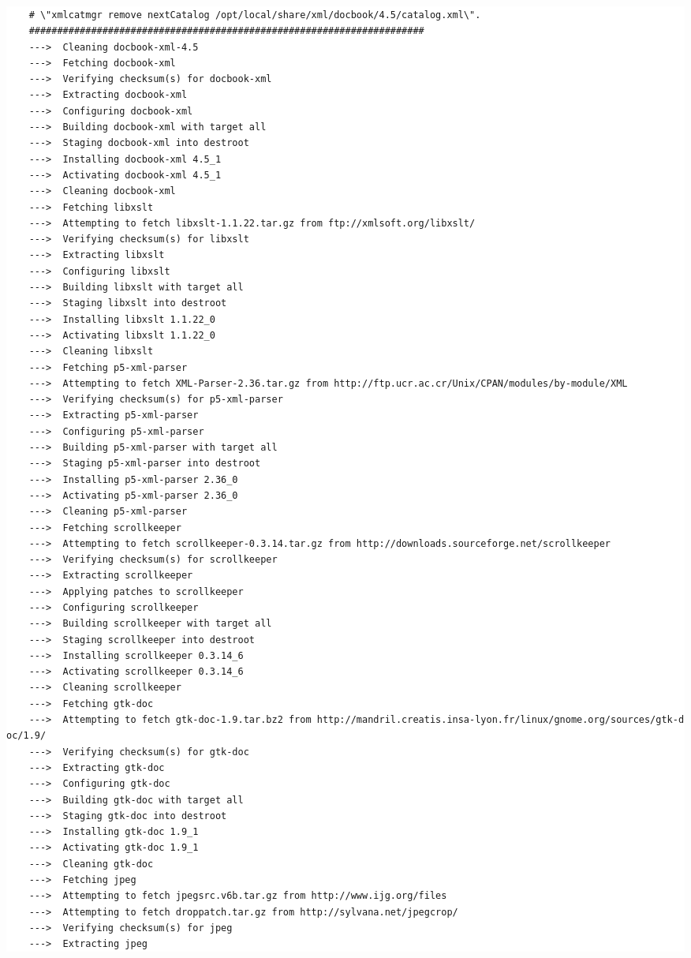         # \"xmlcatmgr remove nextCatalog /opt/local/share/xml/docbook/4.5/catalog.xml\".        
        ######################################################################        
        --->  Cleaning docbook-xml-4.5        
        --->  Fetching docbook-xml        
        --->  Verifying checksum(s) for docbook-xml        
        --->  Extracting docbook-xml        
        --->  Configuring docbook-xml        
        --->  Building docbook-xml with target all        
        --->  Staging docbook-xml into destroot        
        --->  Installing docbook-xml 4.5_1        
        --->  Activating docbook-xml 4.5_1        
        --->  Cleaning docbook-xml        
        --->  Fetching libxslt        
        --->  Attempting to fetch libxslt-1.1.22.tar.gz from ftp://xmlsoft.org/libxslt/        
        --->  Verifying checksum(s) for libxslt        
        --->  Extracting libxslt        
        --->  Configuring libxslt        
        --->  Building libxslt with target all        
        --->  Staging libxslt into destroot        
        --->  Installing libxslt 1.1.22_0        
        --->  Activating libxslt 1.1.22_0        
        --->  Cleaning libxslt        
        --->  Fetching p5-xml-parser        
        --->  Attempting to fetch XML-Parser-2.36.tar.gz from http://ftp.ucr.ac.cr/Unix/CPAN/modules/by-module/XML        
        --->  Verifying checksum(s) for p5-xml-parser        
        --->  Extracting p5-xml-parser        
        --->  Configuring p5-xml-parser        
        --->  Building p5-xml-parser with target all        
        --->  Staging p5-xml-parser into destroot        
        --->  Installing p5-xml-parser 2.36_0        
        --->  Activating p5-xml-parser 2.36_0        
        --->  Cleaning p5-xml-parser        
        --->  Fetching scrollkeeper        
        --->  Attempting to fetch scrollkeeper-0.3.14.tar.gz from http://downloads.sourceforge.net/scrollkeeper        
        --->  Verifying checksum(s) for scrollkeeper        
        --->  Extracting scrollkeeper        
        --->  Applying patches to scrollkeeper        
        --->  Configuring scrollkeeper        
        --->  Building scrollkeeper with target all        
        --->  Staging scrollkeeper into destroot        
        --->  Installing scrollkeeper 0.3.14_6        
        --->  Activating scrollkeeper 0.3.14_6        
        --->  Cleaning scrollkeeper        
        --->  Fetching gtk-doc        
        --->  Attempting to fetch gtk-doc-1.9.tar.bz2 from http://mandril.creatis.insa-lyon.fr/linux/gnome.org/sources/gtk-doc/1.9/        
        --->  Verifying checksum(s) for gtk-doc        
        --->  Extracting gtk-doc        
        --->  Configuring gtk-doc        
        --->  Building gtk-doc with target all        
        --->  Staging gtk-doc into destroot        
        --->  Installing gtk-doc 1.9_1        
        --->  Activating gtk-doc 1.9_1        
        --->  Cleaning gtk-doc        
        --->  Fetching jpeg        
        --->  Attempting to fetch jpegsrc.v6b.tar.gz from http://www.ijg.org/files        
        --->  Attempting to fetch droppatch.tar.gz from http://sylvana.net/jpegcrop/        
        --->  Verifying checksum(s) for jpeg        
        --->  Extracting jpeg        